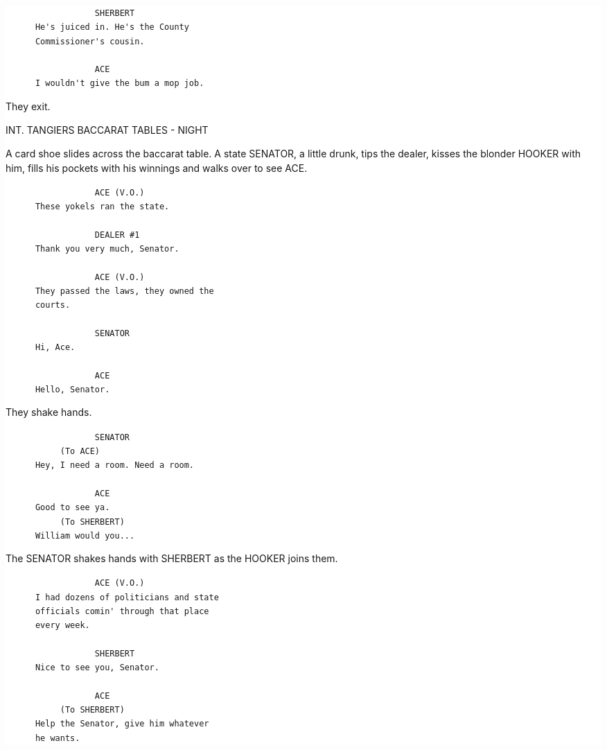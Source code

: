                       SHERBERT
          He's juiced in. He's the County 
          Commissioner's cousin.

                      ACE
          I wouldn't give the bum a mop job.

They exit.

INT. TANGIERS BACCARAT TABLES - NIGHT

A card shoe slides across the baccarat table. A state SENATOR, 
a little drunk, tips the dealer, kisses the blonder HOOKER 
with him, fills his pockets with his winnings and walks over 
to see ACE.

                      ACE (V.O.)
          These yokels ran the state.

                      DEALER #1
          Thank you very much, Senator.

                      ACE (V.O.)
          They passed the laws, they owned the 
          courts.

                      SENATOR
          Hi, Ace.

                      ACE
          Hello, Senator.

They shake hands.

                      SENATOR
               (To ACE)
          Hey, I need a room. Need a room.

                      ACE
          Good to see ya.
               (To SHERBERT)
          William would you...

The SENATOR shakes hands with SHERBERT as the HOOKER joins 
them.

                      ACE (V.O.)
          I had dozens of politicians and state 
          officials comin' through that place 
          every week.

                      SHERBERT
          Nice to see you, Senator.

                      ACE
               (To SHERBERT)
          Help the Senator, give him whatever 
          he wants.
